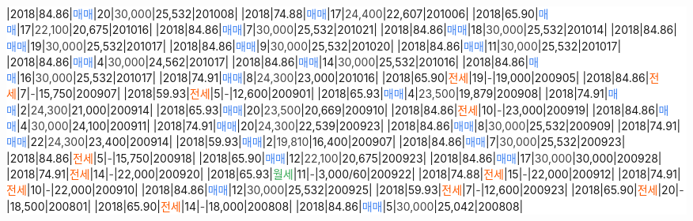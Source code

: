 |2018|84.86|<span style="color:#4285f3">매매</span>|20|<span style="color:#444444">30,000</span>|25,532|201008|
|2018|74.88|<span style="color:#4285f3">매매</span>|17|<span style="color:#444444">24,400</span>|22,607|201006|
|2018|65.90|<span style="color:#4285f3">매매</span>|17|<span style="color:#444444">22,100</span>|20,675|201016|
|2018|84.86|<span style="color:#4285f3">매매</span>|7|<span style="color:#444444">30,000</span>|25,532|201021|
|2018|84.86|<span style="color:#4285f3">매매</span>|18|<span style="color:#444444">30,000</span>|25,532|201014|
|2018|84.86|<span style="color:#4285f3">매매</span>|19|<span style="color:#444444">30,000</span>|25,532|201017|
|2018|84.86|<span style="color:#4285f3">매매</span>|9|<span style="color:#444444">30,000</span>|25,532|201020|
|2018|84.86|<span style="color:#4285f3">매매</span>|11|<span style="color:#444444">30,000</span>|25,532|201017|
|2018|84.86|<span style="color:#4285f3">매매</span>|4|<span style="color:#444444">30,000</span>|24,562|201017|
|2018|84.86|<span style="color:#4285f3">매매</span>|14|<span style="color:#444444">30,000</span>|25,532|201016|
|2018|84.86|<span style="color:#4285f3">매매</span>|16|<span style="color:#444444">30,000</span>|25,532|201017|
|2018|74.91|<span style="color:#4285f3">매매</span>|8|<span style="color:#444444">24,300</span>|23,000|201016|
|2018|65.90|<span style="color:#ff5a00">전세</span>|19|<span style="color:#444444">-</span>|19,000|200905|
|2018|84.86|<span style="color:#ff5a00">전세</span>|7|<span style="color:#444444">-</span>|15,750|200907|
|2018|59.93|<span style="color:#ff5a00">전세</span>|5|<span style="color:#444444">-</span>|12,600|200901|
|2018|65.93|<span style="color:#4285f3">매매</span>|4|<span style="color:#444444">23,500</span>|19,879|200908|
|2018|74.91|<span style="color:#4285f3">매매</span>|2|<span style="color:#444444">24,300</span>|21,000|200914|
|2018|65.93|<span style="color:#4285f3">매매</span>|20|<span style="color:#444444">23,500</span>|20,669|200910|
|2018|84.86|<span style="color:#ff5a00">전세</span>|10|<span style="color:#444444">-</span>|23,000|200919|
|2018|84.86|<span style="color:#4285f3">매매</span>|4|<span style="color:#444444">30,000</span>|24,100|200911|
|2018|74.91|<span style="color:#4285f3">매매</span>|20|<span style="color:#444444">24,300</span>|22,539|200923|
|2018|84.86|<span style="color:#4285f3">매매</span>|8|<span style="color:#444444">30,000</span>|25,532|200909|
|2018|74.91|<span style="color:#4285f3">매매</span>|22|<span style="color:#444444">24,300</span>|23,400|200914|
|2018|59.93|<span style="color:#4285f3">매매</span>|2|<span style="color:#444444">19,810</span>|16,400|200907|
|2018|84.86|<span style="color:#4285f3">매매</span>|7|<span style="color:#444444">30,000</span>|25,532|200923|
|2018|84.86|<span style="color:#ff5a00">전세</span>|5|<span style="color:#444444">-</span>|15,750|200918|
|2018|65.90|<span style="color:#4285f3">매매</span>|12|<span style="color:#444444">22,100</span>|20,675|200923|
|2018|84.86|<span style="color:#4285f3">매매</span>|17|<span style="color:#444444">30,000</span>|30,000|200928|
|2018|74.91|<span style="color:#ff5a00">전세</span>|14|<span style="color:#444444">-</span>|22,000|200920|
|2018|65.93|<span style="color:#34a853">월세</span>|11|<span style="color:#444444">-</span>|3,000/60|200922|
|2018|74.88|<span style="color:#ff5a00">전세</span>|15|<span style="color:#444444">-</span>|22,000|200912|
|2018|74.91|<span style="color:#ff5a00">전세</span>|10|<span style="color:#444444">-</span>|22,000|200910|
|2018|84.86|<span style="color:#4285f3">매매</span>|12|<span style="color:#444444">30,000</span>|25,532|200925|
|2018|59.93|<span style="color:#ff5a00">전세</span>|7|<span style="color:#444444">-</span>|12,600|200923|
|2018|65.90|<span style="color:#ff5a00">전세</span>|20|<span style="color:#444444">-</span>|18,500|200801|
|2018|65.90|<span style="color:#ff5a00">전세</span>|14|<span style="color:#444444">-</span>|18,000|200808|
|2018|84.86|<span style="color:#4285f3">매매</span>|5|<span style="color:#444444">30,000</span>|25,042|200808|